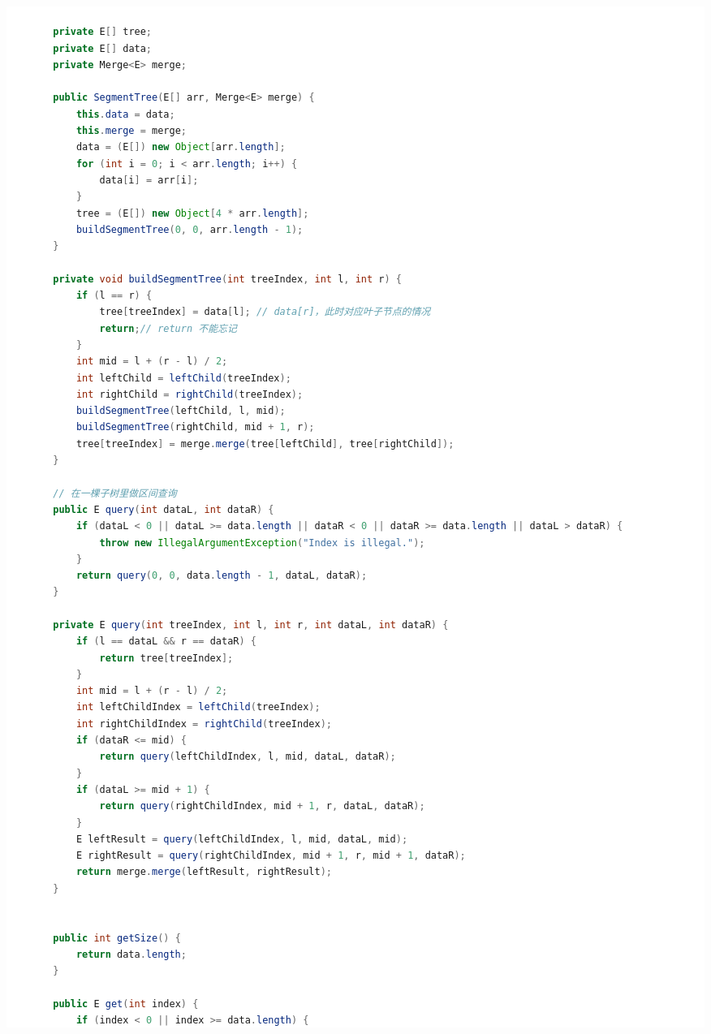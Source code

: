 ```java

        private E[] tree;
        private E[] data;
        private Merge<E> merge;

        public SegmentTree(E[] arr, Merge<E> merge) {
            this.data = data;
            this.merge = merge;
            data = (E[]) new Object[arr.length];
            for (int i = 0; i < arr.length; i++) {
                data[i] = arr[i];
            }
            tree = (E[]) new Object[4 * arr.length];
            buildSegmentTree(0, 0, arr.length - 1);
        }

        private void buildSegmentTree(int treeIndex, int l, int r) {
            if (l == r) {
                tree[treeIndex] = data[l]; // data[r]，此时对应叶子节点的情况
                return;// return 不能忘记
            }
            int mid = l + (r - l) / 2;
            int leftChild = leftChild(treeIndex);
            int rightChild = rightChild(treeIndex);
            buildSegmentTree(leftChild, l, mid);
            buildSegmentTree(rightChild, mid + 1, r);
            tree[treeIndex] = merge.merge(tree[leftChild], tree[rightChild]);
        }

        // 在一棵子树里做区间查询
        public E query(int dataL, int dataR) {
            if (dataL < 0 || dataL >= data.length || dataR < 0 || dataR >= data.length || dataL > dataR) {
                throw new IllegalArgumentException("Index is illegal.");
            }
            return query(0, 0, data.length - 1, dataL, dataR);
        }

        private E query(int treeIndex, int l, int r, int dataL, int dataR) {
            if (l == dataL && r == dataR) {
                return tree[treeIndex];
            }
            int mid = l + (r - l) / 2;
            int leftChildIndex = leftChild(treeIndex);
            int rightChildIndex = rightChild(treeIndex);
            if (dataR <= mid) {
                return query(leftChildIndex, l, mid, dataL, dataR);
            }
            if (dataL >= mid + 1) {
                return query(rightChildIndex, mid + 1, r, dataL, dataR);
            }
            E leftResult = query(leftChildIndex, l, mid, dataL, mid);
            E rightResult = query(rightChildIndex, mid + 1, r, mid + 1, dataR);
            return merge.merge(leftResult, rightResult);
        }


        public int getSize() {
            return data.length;
        }

        public E get(int index) {
            if (index < 0 || index >= data.length) {
```